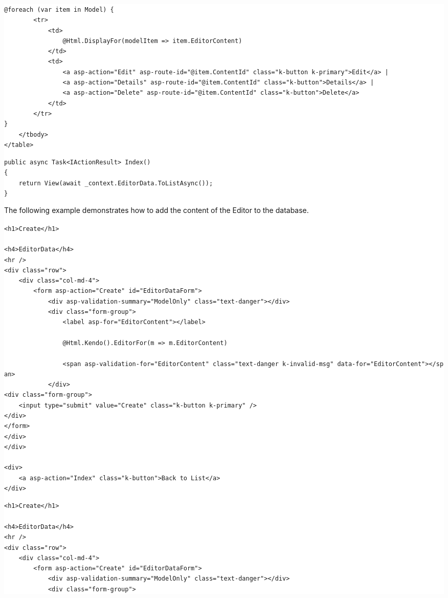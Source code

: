 ```HtmlHelper
@foreach (var item in Model) {
        <tr>
            <td>
                @Html.DisplayFor(modelItem => item.EditorContent)
            </td>
            <td>
                <a asp-action="Edit" asp-route-id="@item.ContentId" class="k-button k-primary">Edit</a> |
                <a asp-action="Details" asp-route-id="@item.ContentId" class="k-button">Details</a> |
                <a asp-action="Delete" asp-route-id="@item.ContentId" class="k-button">Delete</a>
            </td>
        </tr>
}
    </tbody>
</table>
```
```Controller
public async Task<IActionResult> Index()
{
    return View(await _context.EditorData.ToListAsync());
}
```

The following example demonstrates how to add the content of the Editor to the database.

```HtmlHelper
<h1>Create</h1>

<h4>EditorData</h4>
<hr />
<div class="row">
    <div class="col-md-4">
        <form asp-action="Create" id="EditorDataForm">
            <div asp-validation-summary="ModelOnly" class="text-danger"></div>
            <div class="form-group">
                <label asp-for="EditorContent"></label>

                @Html.Kendo().EditorFor(m => m.EditorContent)

                <span asp-validation-for="EditorContent" class="text-danger k-invalid-msg" data-for="EditorContent"></span>
            </div>
<div class="form-group">
    <input type="submit" value="Create" class="k-button k-primary" />
</div>
</form>
</div>
</div>

<div>
    <a asp-action="Index" class="k-button">Back to List</a>
</div>

```
```TagHelper
<h1>Create</h1>

<h4>EditorData</h4>
<hr />
<div class="row">
    <div class="col-md-4">
        <form asp-action="Create" id="EditorDataForm">
            <div asp-validation-summary="ModelOnly" class="text-danger"></div>
            <div class="form-group">
```